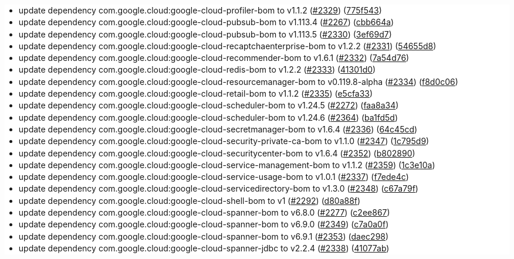 * update dependency com.google.cloud:google-cloud-profiler-bom to v1.1.2 ([#2329](https://www.github.com/googleapis/java-cloud-bom/issues/2329)) ([775f543](https://www.github.com/googleapis/java-cloud-bom/commit/775f543375f2b5556a99869f482641c5fa130a7b))
* update dependency com.google.cloud:google-cloud-pubsub-bom to v1.113.4 ([#2267](https://www.github.com/googleapis/java-cloud-bom/issues/2267)) ([cbb664a](https://www.github.com/googleapis/java-cloud-bom/commit/cbb664a3b6933512f7d502b90dc6ccd5ab39b868))
* update dependency com.google.cloud:google-cloud-pubsub-bom to v1.113.5 ([#2330](https://www.github.com/googleapis/java-cloud-bom/issues/2330)) ([3ef69d7](https://www.github.com/googleapis/java-cloud-bom/commit/3ef69d7a5a9d076e91f507342115f17e2e35b0b8))
* update dependency com.google.cloud:google-cloud-recaptchaenterprise-bom to v1.2.2 ([#2331](https://www.github.com/googleapis/java-cloud-bom/issues/2331)) ([54655d8](https://www.github.com/googleapis/java-cloud-bom/commit/54655d8a00c8844098db106d5d4652c054ef1273))
* update dependency com.google.cloud:google-cloud-recommender-bom to v1.6.1 ([#2332](https://www.github.com/googleapis/java-cloud-bom/issues/2332)) ([7a54d76](https://www.github.com/googleapis/java-cloud-bom/commit/7a54d76a2da9ebb253ae07c1edb78c3bf65c89f4))
* update dependency com.google.cloud:google-cloud-redis-bom to v1.2.2 ([#2333](https://www.github.com/googleapis/java-cloud-bom/issues/2333)) ([41301d0](https://www.github.com/googleapis/java-cloud-bom/commit/41301d09bb2b95123e4aafd8383f42a77cff5d7e))
* update dependency com.google.cloud:google-cloud-resourcemanager-bom to v0.119.8-alpha ([#2334](https://www.github.com/googleapis/java-cloud-bom/issues/2334)) ([f8d0c06](https://www.github.com/googleapis/java-cloud-bom/commit/f8d0c064b684bdf481d6f6ed4957aac40a1f12f9))
* update dependency com.google.cloud:google-cloud-retail-bom to v1.1.2 ([#2335](https://www.github.com/googleapis/java-cloud-bom/issues/2335)) ([e5cfa33](https://www.github.com/googleapis/java-cloud-bom/commit/e5cfa3358624395b59d65060e4f0cee460fb1e98))
* update dependency com.google.cloud:google-cloud-scheduler-bom to v1.24.5 ([#2272](https://www.github.com/googleapis/java-cloud-bom/issues/2272)) ([faa8a34](https://www.github.com/googleapis/java-cloud-bom/commit/faa8a34d0c29dea703ac5c4373a6ef4f2592c049))
* update dependency com.google.cloud:google-cloud-scheduler-bom to v1.24.6 ([#2364](https://www.github.com/googleapis/java-cloud-bom/issues/2364)) ([ba1fd5d](https://www.github.com/googleapis/java-cloud-bom/commit/ba1fd5db60af550e10ce9de3c89177446cdab8d6))
* update dependency com.google.cloud:google-cloud-secretmanager-bom to v1.6.4 ([#2336](https://www.github.com/googleapis/java-cloud-bom/issues/2336)) ([64c45cd](https://www.github.com/googleapis/java-cloud-bom/commit/64c45cd924fd878903ccb0e616b2a8a178bc923f))
* update dependency com.google.cloud:google-cloud-security-private-ca-bom to v1.1.0 ([#2347](https://www.github.com/googleapis/java-cloud-bom/issues/2347)) ([1c795d9](https://www.github.com/googleapis/java-cloud-bom/commit/1c795d950627d846934703b067b0b33da4ea7923))
* update dependency com.google.cloud:google-cloud-securitycenter-bom to v1.6.4 ([#2352](https://www.github.com/googleapis/java-cloud-bom/issues/2352)) ([b802890](https://www.github.com/googleapis/java-cloud-bom/commit/b8028908cbfb9d097a3f12d2570d674482053edb))
* update dependency com.google.cloud:google-cloud-service-management-bom to v1.1.2 ([#2359](https://www.github.com/googleapis/java-cloud-bom/issues/2359)) ([1c3e10a](https://www.github.com/googleapis/java-cloud-bom/commit/1c3e10aa6823594bc26cb01b72afbd38d4645dbe))
* update dependency com.google.cloud:google-cloud-service-usage-bom to v1.0.1 ([#2337](https://www.github.com/googleapis/java-cloud-bom/issues/2337)) ([f7ede4c](https://www.github.com/googleapis/java-cloud-bom/commit/f7ede4cde7f898441abdc5b75e0f719f10e5b755))
* update dependency com.google.cloud:google-cloud-servicedirectory-bom to v1.3.0 ([#2348](https://www.github.com/googleapis/java-cloud-bom/issues/2348)) ([c67a79f](https://www.github.com/googleapis/java-cloud-bom/commit/c67a79fb8d8b147c1785914812b62485cd3d205f))
* update dependency com.google.cloud:google-cloud-shell-bom to v1 ([#2292](https://www.github.com/googleapis/java-cloud-bom/issues/2292)) ([d80a88f](https://www.github.com/googleapis/java-cloud-bom/commit/d80a88fcea9eec90a9872d6bf965b93045fad03e))
* update dependency com.google.cloud:google-cloud-spanner-bom to v6.8.0 ([#2277](https://www.github.com/googleapis/java-cloud-bom/issues/2277)) ([c2ee867](https://www.github.com/googleapis/java-cloud-bom/commit/c2ee867805ca5a02e1e48d1e89e0e49f9f09237b))
* update dependency com.google.cloud:google-cloud-spanner-bom to v6.9.0 ([#2349](https://www.github.com/googleapis/java-cloud-bom/issues/2349)) ([c7a0a0f](https://www.github.com/googleapis/java-cloud-bom/commit/c7a0a0fe26444787692b8d3261be1aa955712de7))
* update dependency com.google.cloud:google-cloud-spanner-bom to v6.9.1 ([#2353](https://www.github.com/googleapis/java-cloud-bom/issues/2353)) ([daec298](https://www.github.com/googleapis/java-cloud-bom/commit/daec298f88cc1fb0bcd5ca34c8ac9d70aa231f17))
* update dependency com.google.cloud:google-cloud-spanner-jdbc to v2.2.4 ([#2338](https://www.github.com/googleapis/java-cloud-bom/issues/2338)) ([41077ab](https://www.github.com/googleapis/java-cloud-bom/commit/41077ab9b3290ba23ff4b60865a55a4373e5947c))